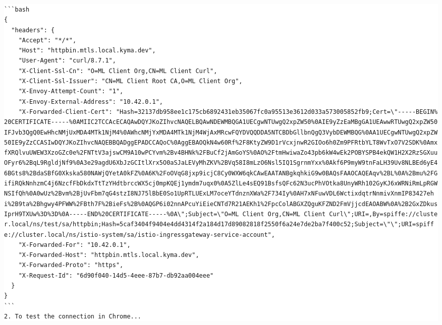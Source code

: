     ```bash
    {
      "headers": {
        "Accept": "*/*",
        "Host": "httpbin.mtls.local.kyma.dev",
        "User-Agent": "curl/8.7.1",
        "X-Client-Ssl-Cn": "O=ML Client Org,CN=ML Client Curl",
        "X-Client-Ssl-Issuer": "CN=ML Client Root CA,O=ML Client Org",
        "X-Envoy-Attempt-Count": "1",
        "X-Envoy-External-Address": "10.42.0.1",
        "X-Forwarded-Client-Cert": "Hash=32137db958ee1c175cb6892431eb35067fc0a95513e3612d033a573005852fb9;Cert=\"-----BEGIN%20CERTIFICATE-----%0AMIIC2TCCAcECAQAwDQYJKoZIhvcNAQELBQAwNDEWMBQGA1UECgwNTUwgQ2xpZW50%0AIE9yZzEaMBgGA1UEAwwRTUwgQ2xpZW50IFJvb3QgQ0EwHhcNMjUxMDA4MTk1NjM4%0AWhcNMjYxMDA4MTk1NjM4WjAxMRcwFQYDVQQDDA5NTCBDbGllbnQgQ3VybDEWMBQG%0AA1UECgwNTUwgQ2xpZW50IE9yZzCCASIwDQYJKoZIhvcNAQEBBQADggEPADCCAQoC%0AggEBAOQkN4w60Rf%2F8KtyZW9D1rVcxjnwR2GIOo6h0Zm9PFRtbYLT8WvTxO7V2SDK%0AmxfXRQlvuUWEW3XzoGZc0e%2FNTtV3ajswCM9A10wPCYvm%2Bv4BHNk%2FBuCf2jAmGoYS%0AO%2FtmHwiwaZo43pb6kW4wEk2POBYSPB4ekQW1H2X2RzSGXuuOFyr6%2BqL9RgldjNf9%0A3e29agdU6XbJzGCItlXrx5O0aSJaLEVyMhZKV%2BVq58I8mLzO6Nsl5IQ1SgrnmYxx%0Akf6P9myW9tnFaLH39Uv8NLBEd6yE46BGts8%2BdaSBfG0Xkska580NAWjQYetA0kFZ%0A6K%2FoOVqG8jxp9icjC8Cy0WXW6qkCAwEAATANBgkqhkiG9w0BAQsFAAOCAQEAqv%2BL%0A%2Bmu%2FGifiRQkNnhzmC4j6NzcfFbDkdxTtTzYHdtbrccWX5cj0mpKQEj1ymdm7uqx0%0A5ZlLe4sEQ91BsfsQFc62N3ucPhVOtka8UnyWRh102GyKJ6xWRNiRmLpRGWNSIfQh%0A0wUz%2Bvm%2BjUvFbm7qG4stzI8NJ75lBbE0So1UpRTLUExLM7oceYTdnznXWa%2F734Iy%0AH7xNFuwVDL6WctixdqtrNnmivXnmIP83427ehi%2B9ta%2Bhgwy4PFWW%2FBth7F%2BieFs%2B%0AQGP6i02nnAPcuYiEieCNTd7R21AEKh1%2FpcColABGXZQguKFZND2FmVjjcdEAOABW%0A%2B2GxZDkusIprH9TXUw%3D%3D%0A-----END%20CERTIFICATE-----%0A\";Subject=\"O=ML Client Org,CN=ML Client Curl\";URI=,By=spiffe://cluster.local/ns/test/sa/httpbin;Hash=5caf3404f9404e4dd4314f2a184d17d89082818f2550f6a24e7de2ba7f400c52;Subject=\"\";URI=spiffe://cluster.local/ns/istio-system/sa/istio-ingressgateway-service-account",
        "X-Forwarded-For": "10.42.0.1",
        "X-Forwarded-Host": "httpbin.mtls.local.kyma.dev",
        "X-Forwarded-Proto": "https",
        "X-Request-Id": "6d90f040-14d5-4eee-87b7-db92aa004eee"
      }
    }
    ```
    2. To test the connection in Chrome...